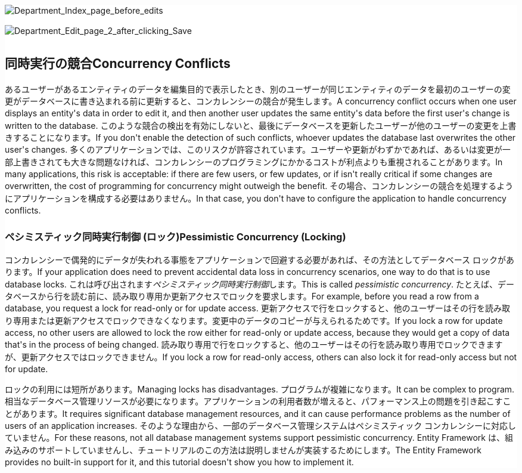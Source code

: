![Department_Index_page_before_edits](handling-concurrency-with-the-entity-framework-in-an-asp-net-mvc-application/_static/image1.png)

![Department_Edit_page_2_after_clicking_Save](handling-concurrency-with-the-entity-framework-in-an-asp-net-mvc-application/_static/image2.png)

## <a name="concurrency-conflicts"></a><span data-ttu-id="f8a62-114">同時実行の競合</span><span class="sxs-lookup"><span data-stu-id="f8a62-114">Concurrency Conflicts</span></span>

<span data-ttu-id="f8a62-115">あるユーザーがあるエンティティのデータを編集目的で表示したとき、別のユーザーが同じエンティティのデータを最初のユーザーの変更がデータベースに書き込まれる前に更新すると、コンカレンシーの競合が発生します。</span><span class="sxs-lookup"><span data-stu-id="f8a62-115">A concurrency conflict occurs when one user displays an entity's data in order to edit it, and then another user updates the same entity's data before the first user's change is written to the database.</span></span> <span data-ttu-id="f8a62-116">このような競合の検出を有効にしないと、最後にデータベースを更新したユーザーが他のユーザーの変更を上書きすることになります。</span><span class="sxs-lookup"><span data-stu-id="f8a62-116">If you don't enable the detection of such conflicts, whoever updates the database last overwrites the other user's changes.</span></span> <span data-ttu-id="f8a62-117">多くのアプリケーションでは、このリスクが許容されています。ユーザーや更新がわずかであれば、あるいは変更が一部上書きされても大きな問題なければ、コンカレンシーのプログラミングにかかるコストが利点よりも重視されることがあります。</span><span class="sxs-lookup"><span data-stu-id="f8a62-117">In many applications, this risk is acceptable: if there are few users, or few updates, or if isn't really critical if some changes are overwritten, the cost of programming for concurrency might outweigh the benefit.</span></span> <span data-ttu-id="f8a62-118">その場合、コンカレンシーの競合を処理するようにアプリケーションを構成する必要はありません。</span><span class="sxs-lookup"><span data-stu-id="f8a62-118">In that case, you don't have to configure the application to handle concurrency conflicts.</span></span>

### <a name="pessimistic-concurrency-locking"></a><span data-ttu-id="f8a62-119">ペシミスティック同時実行制御 (ロック)</span><span class="sxs-lookup"><span data-stu-id="f8a62-119">Pessimistic Concurrency (Locking)</span></span>

<span data-ttu-id="f8a62-120">コンカレンシーで偶発的にデータが失われる事態をアプリケーションで回避する必要があれば、その方法としてデータベース ロックがあります。</span><span class="sxs-lookup"><span data-stu-id="f8a62-120">If your application does need to prevent accidental data loss in concurrency scenarios, one way to do that is to use database locks.</span></span> <span data-ttu-id="f8a62-121">これは呼び出されます*ペシミスティック同時実行制御*します。</span><span class="sxs-lookup"><span data-stu-id="f8a62-121">This is called *pessimistic concurrency*.</span></span> <span data-ttu-id="f8a62-122">たとえば、データベースから行を読む前に、読み取り専用か更新アクセスでロックを要求します。</span><span class="sxs-lookup"><span data-stu-id="f8a62-122">For example, before you read a row from a database, you request a lock for read-only or for update access.</span></span> <span data-ttu-id="f8a62-123">更新アクセスで行をロックすると、他のユーザーはその行を読み取り専用または更新アクセスでロックできなくなります。変更中のデータのコピーが与えられるためです。</span><span class="sxs-lookup"><span data-stu-id="f8a62-123">If you lock a row for update access, no other users are allowed to lock the row either for read-only or update access, because they would get a copy of data that's in the process of being changed.</span></span> <span data-ttu-id="f8a62-124">読み取り専用で行をロックすると、他のユーザーはその行を読み取り専用でロックできますが、更新アクセスではロックできません。</span><span class="sxs-lookup"><span data-stu-id="f8a62-124">If you lock a row for read-only access, others can also lock it for read-only access but not for update.</span></span>

<span data-ttu-id="f8a62-125">ロックの利用には短所があります。</span><span class="sxs-lookup"><span data-stu-id="f8a62-125">Managing locks has disadvantages.</span></span> <span data-ttu-id="f8a62-126">プログラムが複雑になります。</span><span class="sxs-lookup"><span data-stu-id="f8a62-126">It can be complex to program.</span></span> <span data-ttu-id="f8a62-127">相当なデータベース管理リソースが必要になります。アプリケーションの利用者数が増えると、パフォーマンス上の問題を引き起こすことがあります。</span><span class="sxs-lookup"><span data-stu-id="f8a62-127">It requires significant database management resources, and it can cause performance problems as the number of users of an application increases.</span></span> <span data-ttu-id="f8a62-128">そのような理由から、一部のデータベース管理システムはペシミスティック コンカレンシーに対応していません。</span><span class="sxs-lookup"><span data-stu-id="f8a62-128">For these reasons, not all database management systems support pessimistic concurrency.</span></span> <span data-ttu-id="f8a62-129">Entity Framework は、組み込みのサポートしていませんし、チュートリアルのこの方法は説明しませんが実装するためにします。</span><span class="sxs-lookup"><span data-stu-id="f8a62-129">The Entity Framework provides no built-in support for it, and this tutorial doesn't show you how to implement it.</span></span>
